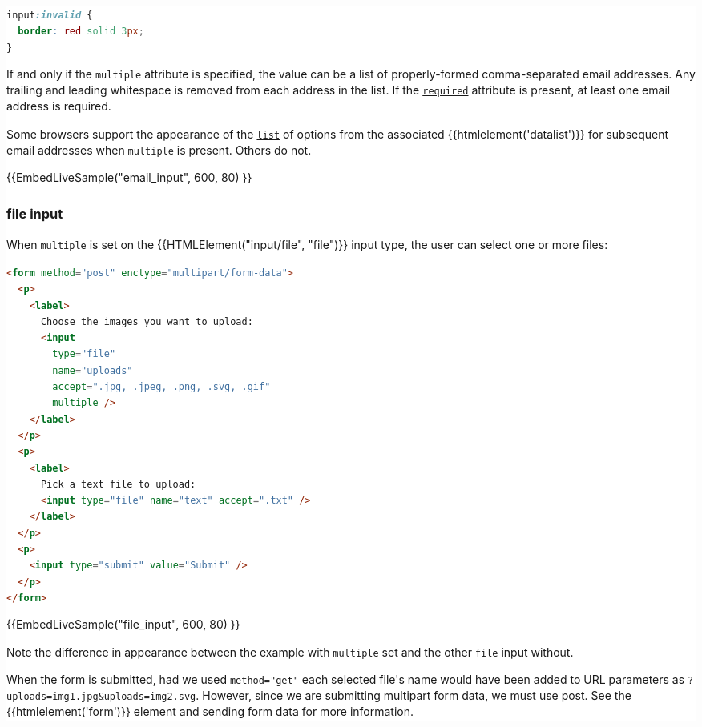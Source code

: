```css hidden
input:invalid {
  border: red solid 3px;
}
```

If and only if the `multiple` attribute is specified, the value can be a list of properly-formed comma-separated email addresses. Any trailing and leading whitespace is removed from each address in the list. If the [`required`](/en-US/docs/Web/HTML/Attributes/required) attribute is present, at least one email address is required.

Some browsers support the appearance of the [`list`](/en-US/docs/Web/HTML/Element/input#list) of options from the associated {{htmlelement('datalist')}} for subsequent email addresses when `multiple` is present. Others do not.

{{EmbedLiveSample("email_input", 600, 80) }}

### file input

When `multiple` is set on the {{HTMLElement("input/file", "file")}} input type, the user can select one or more files:

```html
<form method="post" enctype="multipart/form-data">
  <p>
    <label>
      Choose the images you want to upload:
      <input
        type="file"
        name="uploads"
        accept=".jpg, .jpeg, .png, .svg, .gif"
        multiple />
    </label>
  </p>
  <p>
    <label>
      Pick a text file to upload:
      <input type="file" name="text" accept=".txt" />
    </label>
  </p>
  <p>
    <input type="submit" value="Submit" />
  </p>
</form>
```

{{EmbedLiveSample("file_input", 600, 80) }}

Note the difference in appearance between the example with `multiple` set and the other `file` input without.

When the form is submitted, had we used [`method="get"`](/en-US/docs/Web/HTML/Element/form) each selected file's name would have been added to URL parameters as `?uploads=img1.jpg&uploads=img2.svg`. However, since we are submitting multipart form data, we must use post. See the {{htmlelement('form')}} element and [sending form data](/en-US/docs/Learn_web_development/Extensions/Forms/Sending_and_retrieving_form_data#the_method_attribute) for more information.
